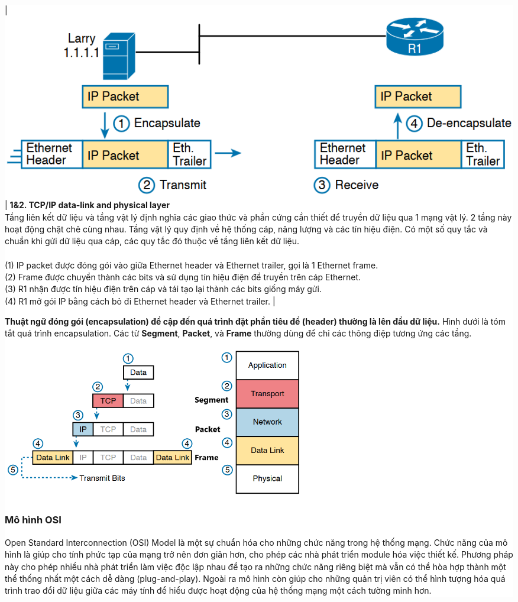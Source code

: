 | <img src="/docs/CCNA/img/networking-tcp-ip-datalink-and-physical-layer.png" style="max-width: 100%; width: 1000px" /> | **1&2. TCP/IP data-link and physical layer**<br>Tầng liên kết dữ liệu và tầng vật lý định nghĩa các giao thức và phần cứng cần thiết để truyền dữ liệu qua 1 mạng vật lý. 2 tầng này hoạt động chặt chẽ cùng nhau. Tầng vật lý quy định về hệ thống cáp, năng lượng và các tín hiệu điện. Có một số quy tắc và chuẩn khi gửi dữ liệu qua cáp, các quy tắc đó thuộc về tầng liên kết dữ liệu.<br><br>(1) IP packet được đóng gói vào giữa Ethernet header và Ethernet trailer, gọi là 1 Ethernet frame.<br>(2) Frame được chuyển thành các bits và sử dụng tín hiệu điện để truyền trên cáp Ethernet.<br>(3) R1 nhận được tín hiệu điện trên cáp và tái tạo lại thành các bits giống máy gửi.<br>(4) R1 mở gói IP bằng cách bỏ đi Ethernet header và Ethernet trailer. |

**Thuật ngữ đóng gói (encapsulation) đề cập đến quá trình đặt phần tiêu đề (header) thường là lên đầu dữ liệu.** Hình dưới là tóm tắt quá trình encapsulation. Các từ **Segment**, **Packet**, và **Frame** thường dùng để chỉ các thông điệp tương ứng các tầng.

<img src="/docs/CCNA/img/networking-tcp-ip-encapsulation.png" style="max-width: 100%; width: 500px" />

### Mô hình OSI

Open Standard Interconnection (OSI) Model là một sự chuẩn hóa cho những chức năng trong hệ thống mạng. Chức năng của mô hình là giúp cho tính phức tạp của mạng trở nên đơn giản hơn, cho phép các nhà phát triển module hóa việc thiết kế. Phương pháp này cho phép nhiều nhà phát triển làm việc độc lập nhau để tạo ra những chức năng riêng biệt mà vẫn có thể hòa hợp thành một thể thống nhất một cách dễ dàng (plug-and-play). Ngoài ra mô hình còn giúp cho những quản trị viên có thể hình tượng hóa quá trình trao đổi dữ liệu giữa các máy tính để hiểu được hoạt động của hệ thống mạng một cách tường minh hơn.
